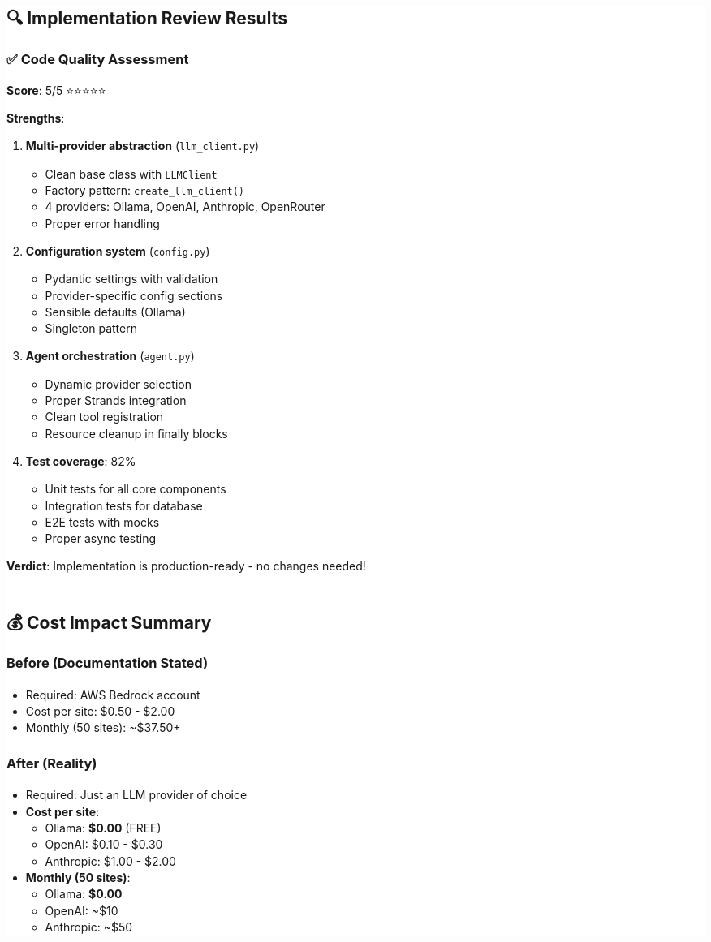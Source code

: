 
## 🔍 Implementation Review Results

### ✅ Code Quality Assessment

**Score**: 5/5 ⭐⭐⭐⭐⭐

**Strengths**:
1. **Multi-provider abstraction** (`llm_client.py`)
   - Clean base class with `LLMClient`
   - Factory pattern: `create_llm_client()`
   - 4 providers: Ollama, OpenAI, Anthropic, OpenRouter
   - Proper error handling

2. **Configuration system** (`config.py`)
   - Pydantic settings with validation
   - Provider-specific config sections
   - Sensible defaults (Ollama)
   - Singleton pattern

3. **Agent orchestration** (`agent.py`)
   - Dynamic provider selection
   - Proper Strands integration
   - Clean tool registration
   - Resource cleanup in finally blocks

4. **Test coverage**: 82%
   - Unit tests for all core components
   - Integration tests for database
   - E2E tests with mocks
   - Proper async testing

**Verdict**: Implementation is production-ready - no changes needed!

---

## 💰 Cost Impact Summary

### Before (Documentation Stated)
- Required: AWS Bedrock account
- Cost per site: $0.50 - $2.00
- Monthly (50 sites): ~$37.50+

### After (Reality)
- Required: Just an LLM provider of choice
- **Cost per site**:
  - Ollama: **$0.00** (FREE)
  - OpenAI: $0.10 - $0.30
  - Anthropic: $1.00 - $2.00
- **Monthly (50 sites)**:
  - Ollama: **$0.00**
  - OpenAI: ~$10
  - Anthropic: ~$50
